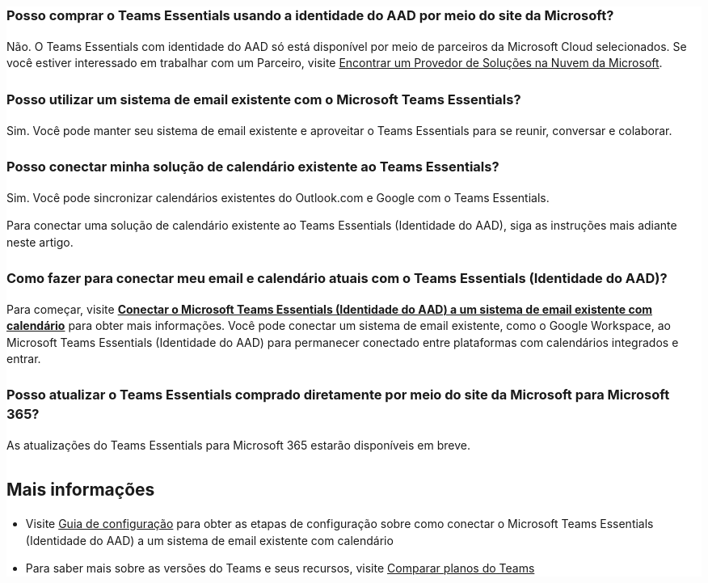 
### <a name="can-i-purchase-teams-essentials-using-aad-identity-through-microsofts-website"></a>Posso comprar o Teams Essentials usando a identidade do AAD por meio do site da Microsoft?  

Não. O Teams Essentials com identidade do AAD só está disponível por meio de parceiros da Microsoft Cloud selecionados. Se você estiver interessado em trabalhar com um Parceiro, visite [Encontrar um Provedor de Soluções na Nuvem da Microsoft](https://partner.microsoft.com/membership/cloud-solution-provider/find-a-provider).

### <a name="can-i-use-an-existing-email-system-with-microsoft-teams-essentials"></a>Posso utilizar um sistema de email existente com o Microsoft Teams Essentials?  

Sim. Você pode manter seu sistema de email existente e aproveitar o Teams Essentials para se reunir, conversar e colaborar.  

### <a name="can-i-connect-my-existing-calendar-solution-with-teams-essentials"></a>Posso conectar minha solução de calendário existente ao Teams Essentials?
Sim. Você pode sincronizar calendários existentes do Outlook.com e Google com o Teams Essentials.

Para conectar uma solução de calendário existente ao Teams Essentials (Identidade do AAD), siga as instruções mais adiante neste artigo.

### <a name="how-do-i-connect-my-current-email-and-calendar-with-teams-essentials-aad-identity"></a>Como fazer para conectar meu email e calendário atuais com o Teams Essentials (Identidade do AAD)?

Para começar, visite [**Conectar o Microsoft Teams Essentials (Identidade do AAD) a um sistema de email existente com calendário**](connect-teams-essentials-to-email.md) para obter mais informações. Você pode conectar um sistema de email existente, como o Google Workspace, ao Microsoft Teams Essentials (Identidade do AAD) para permanecer conectado entre plataformas com calendários integrados e entrar.

### <a name="can-i-upgrade-teams-essentials-bought-directly-through-microsofts-website-to-microsoft-365"></a>Posso atualizar o Teams Essentials comprado diretamente por meio do site da Microsoft para Microsoft 365?

As atualizações do Teams Essentials para Microsoft 365 estarão disponíveis em breve.

## <a name="more-information"></a>Mais informações

- Visite [Guia de configuração](connect-teams-essentials-to-email.md) para obter as etapas de configuração sobre como conectar o Microsoft Teams Essentials (Identidade do AAD) a um sistema de email existente com calendário

- Para saber mais sobre as versões do Teams e seus recursos, visite [Comparar planos do Teams](https://www.microsoft.com/en-us/microsoft-teams/compare-microsoft-teams-options)
